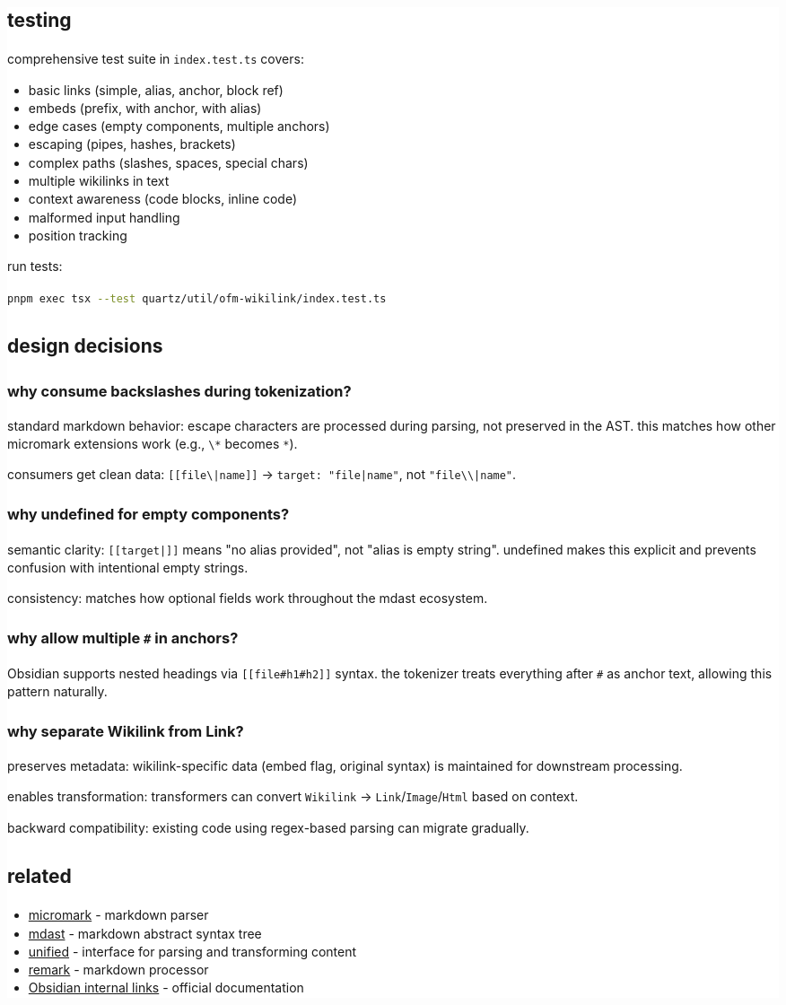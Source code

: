 ## testing

comprehensive test suite in `index.test.ts` covers:

- basic links (simple, alias, anchor, block ref)
- embeds (prefix, with anchor, with alias)
- edge cases (empty components, multiple anchors)
- escaping (pipes, hashes, brackets)
- complex paths (slashes, spaces, special chars)
- multiple wikilinks in text
- context awareness (code blocks, inline code)
- malformed input handling
- position tracking

run tests:

```bash
pnpm exec tsx --test quartz/util/ofm-wikilink/index.test.ts
```

## design decisions

### why consume backslashes during tokenization?

standard markdown behavior: escape characters are processed during parsing, not preserved in the AST. this matches how other micromark extensions work (e.g., `\*` becomes `*`).

consumers get clean data: `[[file\|name]]` → `target: "file|name"`, not `"file\\|name"`.

### why undefined for empty components?

semantic clarity: `[[target|]]` means "no alias provided", not "alias is empty string". undefined makes this explicit and prevents confusion with intentional empty strings.

consistency: matches how optional fields work throughout the mdast ecosystem.

### why allow multiple `#` in anchors?

Obsidian supports nested headings via `[[file#h1#h2]]` syntax. the tokenizer treats everything after `#` as anchor text, allowing this pattern naturally.

### why separate Wikilink from Link?

preserves metadata: wikilink-specific data (embed flag, original syntax) is maintained for downstream processing.

enables transformation: transformers can convert `Wikilink` → `Link`/`Image`/`Html` based on context.

backward compatibility: existing code using regex-based parsing can migrate gradually.

## related

- [micromark](https://github.com/micromark/micromark) - markdown parser
- [mdast](https://github.com/syntax-tree/mdast) - markdown abstract syntax tree
- [unified](https://github.com/unifiedjs/unified) - interface for parsing and transforming content
- [remark](https://github.com/remarkjs/remark) - markdown processor
- [Obsidian internal links](https://help.obsidian.md/Linking+notes+and+files/Internal+links) - official documentation
